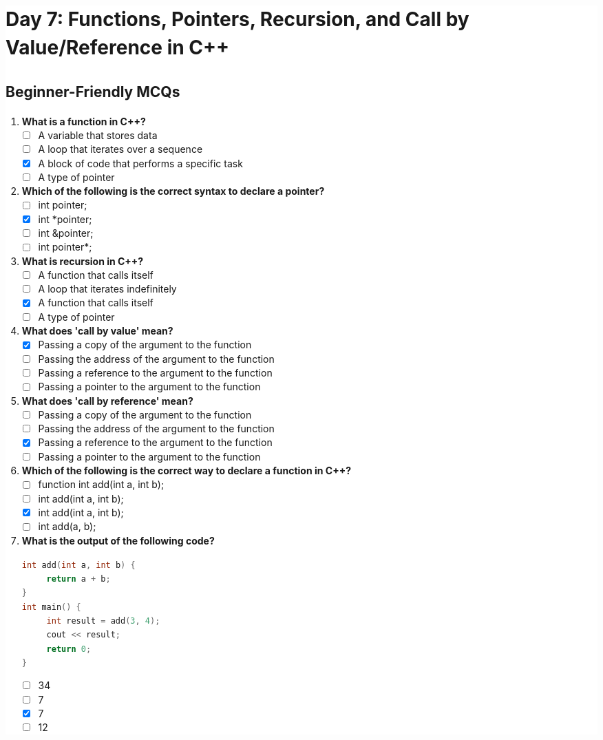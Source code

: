 # Day 7: Functions, Pointers, Recursion, and Call by Value/Reference in C++

## Beginner-Friendly MCQs

1. **What is a function in C++?**
    - [ ] A variable that stores data
    - [ ] A loop that iterates over a sequence
    - [x] A block of code that performs a specific task
    - [ ] A type of pointer

2. **Which of the following is the correct syntax to declare a pointer?**
    - [ ] int pointer;
    - [x] int *pointer;
    - [ ] int &pointer;
    - [ ] int pointer*;

3. **What is recursion in C++?**
    - [ ] A function that calls itself
    - [ ] A loop that iterates indefinitely
    - [x] A function that calls itself
    - [ ] A type of pointer

4. **What does 'call by value' mean?**
    - [x] Passing a copy of the argument to the function
    - [ ] Passing the address of the argument to the function
    - [ ] Passing a reference to the argument to the function
    - [ ] Passing a pointer to the argument to the function

5. **What does 'call by reference' mean?**
    - [ ] Passing a copy of the argument to the function
    - [ ] Passing the address of the argument to the function
    - [x] Passing a reference to the argument to the function
    - [ ] Passing a pointer to the argument to the function

6. **Which of the following is the correct way to declare a function in C++?**
    - [ ] function int add(int a, int b);
    - [ ] int add(int a, int b);
    - [x] int add(int a, int b);
    - [ ] int add(a, b);

7. **What is the output of the following code?**
    ```cpp
    int add(int a, int b) {
         return a + b;
    }
    int main() {
         int result = add(3, 4);
         cout << result;
         return 0;
    }
    ```
    - [ ] 34
    - [ ] 7
    - [x] 7
    - [ ] 12
